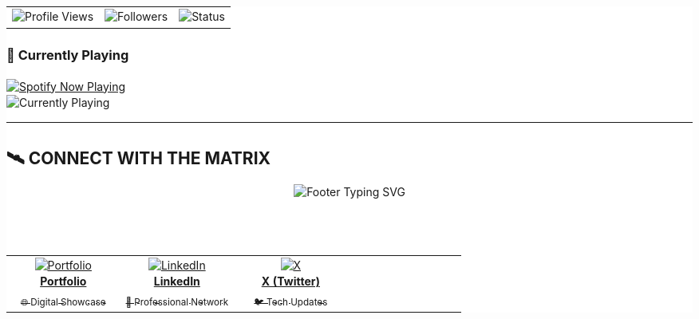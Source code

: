 <table>
<tr>
<td align="center">
  <img src="https://komarev.com/ghpvc/?username=MarkMMutunga&label=Profile%20Views&color=00F5FF&style=for-the-badge" alt="Profile Views" />
</td>
<td align="center">
  <img src="https://img.shields.io/github/followers/MarkMMutunga?label=Followers&style=for-the-badge&color=00F5FF" alt="Followers" />
</td>
<td align="center">
  <img src="https://img.shields.io/badge/Status-Actively%20Coding-00F5FF?style=for-the-badge" alt="Status" />
</td>
</tr>
</table>

### 🎵 **Currently Playing**

<a href="https://open.spotify.com/user/spotify">
  <img src="https://spotify-github-profile.kittinanx.com/api/spotify-playing" alt="Spotify Now Playing" width="350" />
</a>


<br>
<img src="https://img.shields.io/badge/🎵%20Now%20Playing-Love%20Story%20by%20Indila-1DB954?style=flat&logo=spotify&logoColor=white" alt="Currently Playing" />

</div>

---

## 🛰️ **CONNECT WITH THE MATRIX**

<div align="center">
  
  
  <img src="https://readme-typing-svg.herokuapp.com?font=Orbitron&size=25&duration=2000&pause=1000&color=00F5FF&center=true&vCenter=true&width=600&lines=Let's+make+the+web+safer%2C+smarter%2C;and+more+inclusive+✨;Ready+to+collaborate%3F+🚀" alt="Footer Typing SVG" />
  
  <br><br>
  
  
  <table>
  <tr>
    <td align="center" width="25%">
      <a href="https://markmiki03.wixsite.com/mark-mikile-mutunga">
        <img src="https://raw.githubusercontent.com/microsoft/fluentui-emoji/main/assets/Globe%20with%20meridians/3D/globe_with_meridians_3d.png" alt="Portfolio" width="60" style="animation: spin 3s linear infinite;" />
        <br><b>Portfolio</b>
        <br><sub>🌐 Digital Showcase</sub>
      </a>
    </td>
    <td align="center" width="25%">
      <a href="https://www.linkedin.com/in/mark-mutunga-227968220/">
        <img src="https://raw.githubusercontent.com/microsoft/fluentui-emoji/main/assets/Briefcase/3D/briefcase_3d.png" alt="LinkedIn" width="60" style="animation: bounce 2s ease-in-out infinite;" />
        <br><b>LinkedIn</b>
        <br><sub>💼 Professional Network</sub>
      </a>
    </td>
    <td align="center" width="25%">
      <a href="https://x.com/MarkMutunga__">
        <img src="https://raw.githubusercontent.com/microsoft/fluentui-emoji/main/assets/Bird/3D/bird_3d.png" alt="X" width="60" style="animation: float 2.5s ease-in-out infinite;" />
        <br><b>X (Twitter)</b>
        <br><sub>🐦 Tech Updates</sub>
      </a>
    </td>
    <td align="center" width="25%">